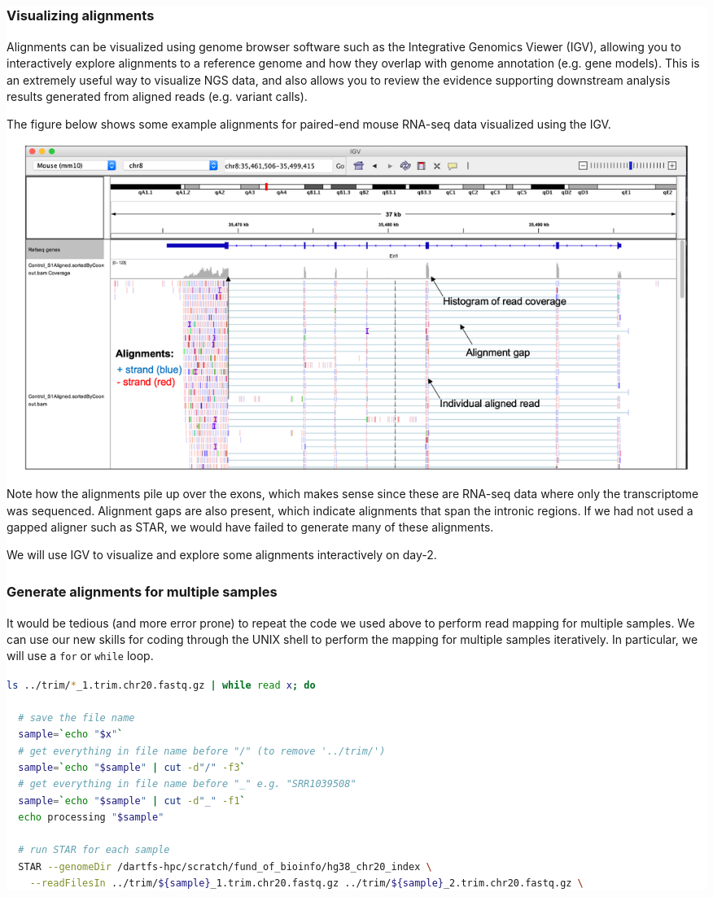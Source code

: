 
### Visualizing alignments

Alignments can be visualized using genome browser software such as the Integrative Genomics Viewer (IGV), allowing you to interactively explore alignments to a reference genome and how they overlap with genome annotation (e.g. gene models). This is an extremely useful way to visualize NGS data, and also allows you to review the evidence supporting downstream analysis results generated from aligned reads (e.g. variant calls).

The figure below shows some example alignments for paired-end mouse RNA-seq data visualized using the IGV.

<p align="center">
<img src="../figures/rna-seq-alignments.png" title="xxxx" alt="context"
	width="95%" height="95%" />
</p>

Note how the alignments pile up over the exons, which makes sense since these are RNA-seq data where only the transcriptome was sequenced. Alignment gaps are also present, which indicate alignments that span the intronic regions. If we had not used a gapped aligner such as STAR, we would have failed to generate many of these alignments.

We will use IGV to visualize and explore some alignments interactively on day-2.


### Generate alignments for multiple samples

It would be tedious (and more error prone) to repeat the code we used above to perform read mapping for multiple samples. We can use our new skills for coding through the UNIX shell to perform the mapping for multiple samples iteratively. In particular, we will use a `for` or `while` loop.

```bash
ls ../trim/*_1.trim.chr20.fastq.gz | while read x; do

  # save the file name
  sample=`echo "$x"`
  # get everything in file name before "/" (to remove '../trim/')
  sample=`echo "$sample" | cut -d"/" -f3`
  # get everything in file name before "_" e.g. "SRR1039508"
  sample=`echo "$sample" | cut -d"_" -f1`
  echo processing "$sample"

  # run STAR for each sample
  STAR --genomeDir /dartfs-hpc/scratch/fund_of_bioinfo/hg38_chr20_index \
    --readFilesIn ../trim/${sample}_1.trim.chr20.fastq.gz ../trim/${sample}_2.trim.chr20.fastq.gz \
```